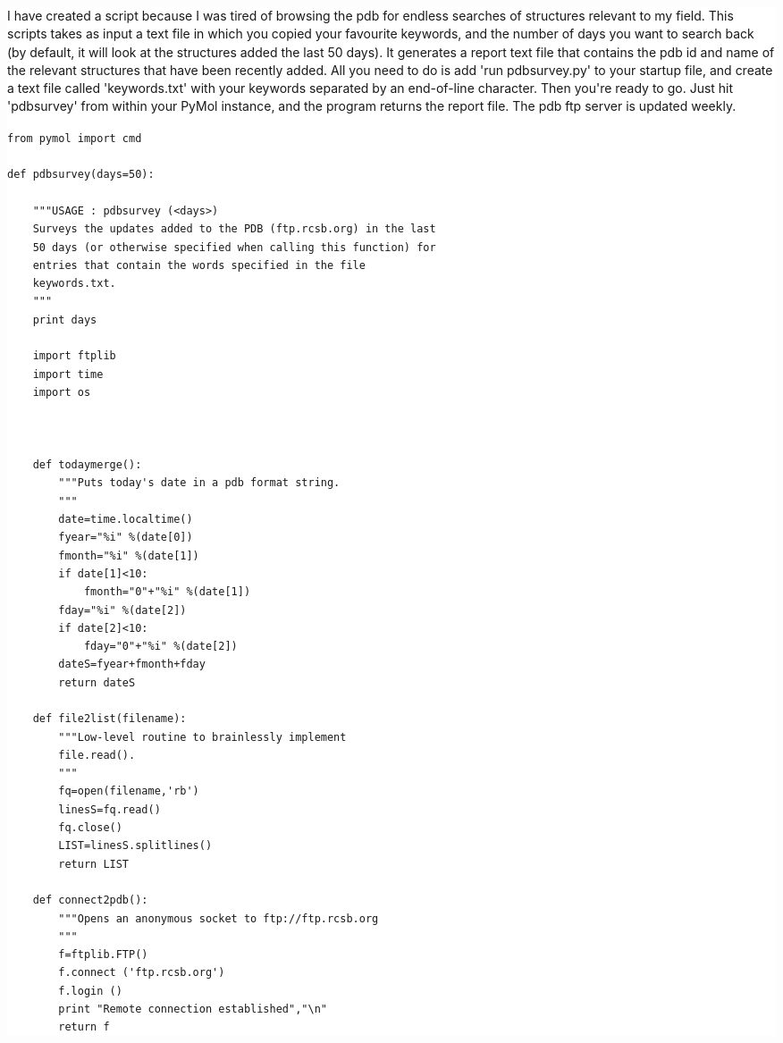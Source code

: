 I have created a script because I was tired of browsing the pdb for endless searches of structures relevant to my field. This scripts takes as input a text file in which you copied your favourite keywords, and the number of days you want to search back (by default, it will look at the structures added the last 50 days). It generates a report text file that contains the pdb id and name of the relevant structures that have been recently added. All you need to do is add 'run pdbsurvey.py' to your startup file, and create a text file called 'keywords.txt' with your keywords separated by an end-of-line character. Then you're ready to go. Just hit 'pdbsurvey' from within your PyMol instance, and the program returns the report file. The pdb ftp server is updated weekly. 
    
    
    from pymol import cmd
    
    def pdbsurvey(days=50):
    
        """USAGE : pdbsurvey (<days>)
        Surveys the updates added to the PDB (ftp.rcsb.org) in the last
        50 days (or otherwise specified when calling this function) for
        entries that contain the words specified in the file
        keywords.txt.
        """
        print days
    
        import ftplib
        import time
        import os
    
    
    
        def todaymerge():
            """Puts today's date in a pdb format string.
            """
            date=time.localtime()
            fyear="%i" %(date[0])
            fmonth="%i" %(date[1])
            if date[1]<10:
                fmonth="0"+"%i" %(date[1])
            fday="%i" %(date[2])
            if date[2]<10:
                fday="0"+"%i" %(date[2])
            dateS=fyear+fmonth+fday
            return dateS
    
        def file2list(filename):
            """Low-level routine to brainlessly implement
            file.read().
            """
            fq=open(filename,'rb')
            linesS=fq.read()
            fq.close()
            LIST=linesS.splitlines()
            return LIST
    
        def connect2pdb():
            """Opens an anonymous socket to ftp://ftp.rcsb.org
            """
            f=ftplib.FTP()
            f.connect ('ftp.rcsb.org')
            f.login ()
            print "Remote connection established","\n"
            return f
    